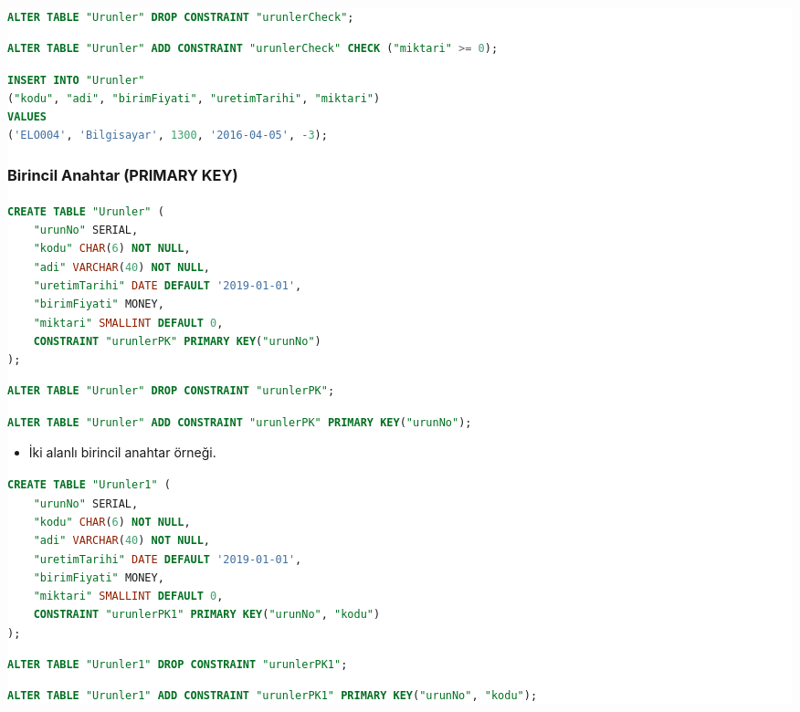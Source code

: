 ~~~sql
ALTER TABLE "Urunler" DROP CONSTRAINT "urunlerCheck";
~~~

~~~sql
ALTER TABLE "Urunler" ADD CONSTRAINT "urunlerCheck" CHECK ("miktari" >= 0);
~~~

~~~sql
INSERT INTO "Urunler"
("kodu", "adi", "birimFiyati", "uretimTarihi", "miktari")
VALUES
('ELO004', 'Bilgisayar', 1300, '2016-04-05', -3);
~~~


### Birincil Anahtar (PRIMARY KEY) 

~~~sql
CREATE TABLE "Urunler" (
	"urunNo" SERIAL,
	"kodu" CHAR(6) NOT NULL,
	"adi" VARCHAR(40) NOT NULL,
	"uretimTarihi" DATE DEFAULT '2019-01-01',
	"birimFiyati" MONEY,
	"miktari" SMALLINT DEFAULT 0,
	CONSTRAINT "urunlerPK" PRIMARY KEY("urunNo")
);
~~~

~~~sql
ALTER TABLE "Urunler" DROP CONSTRAINT "urunlerPK";
~~~

~~~sql
ALTER TABLE "Urunler" ADD CONSTRAINT "urunlerPK" PRIMARY KEY("urunNo");
~~~



* İki alanlı birincil anahtar örneği.

~~~sql
CREATE TABLE "Urunler1" (
	"urunNo" SERIAL,
	"kodu" CHAR(6) NOT NULL,
	"adi" VARCHAR(40) NOT NULL,
	"uretimTarihi" DATE DEFAULT '2019-01-01',
	"birimFiyati" MONEY,
	"miktari" SMALLINT DEFAULT 0,
	CONSTRAINT "urunlerPK1" PRIMARY KEY("urunNo", "kodu")
);
~~~

~~~sql
ALTER TABLE "Urunler1" DROP CONSTRAINT "urunlerPK1";
~~~

~~~sql
ALTER TABLE "Urunler1" ADD CONSTRAINT "urunlerPK1" PRIMARY KEY("urunNo", "kodu");
~~~
